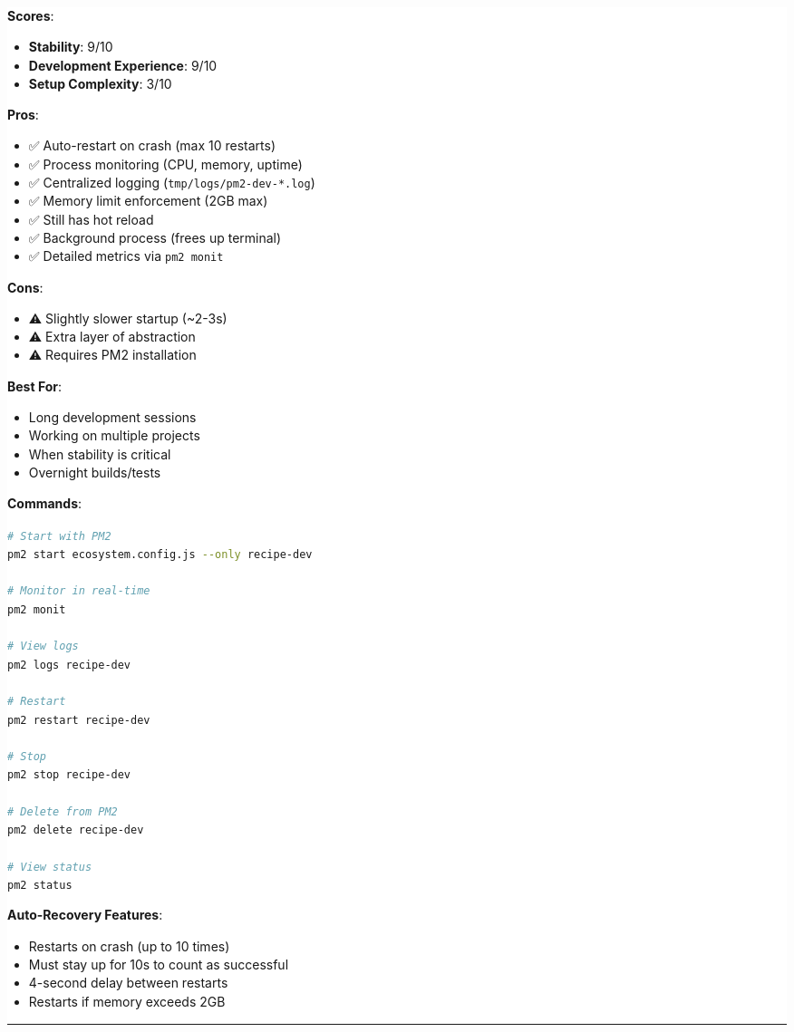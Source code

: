**Scores**:
- **Stability**: 9/10
- **Development Experience**: 9/10
- **Setup Complexity**: 3/10

**Pros**:
- ✅ Auto-restart on crash (max 10 restarts)
- ✅ Process monitoring (CPU, memory, uptime)
- ✅ Centralized logging (`tmp/logs/pm2-dev-*.log`)
- ✅ Memory limit enforcement (2GB max)
- ✅ Still has hot reload
- ✅ Background process (frees up terminal)
- ✅ Detailed metrics via `pm2 monit`

**Cons**:
- ⚠️ Slightly slower startup (~2-3s)
- ⚠️ Extra layer of abstraction
- ⚠️ Requires PM2 installation

**Best For**:
- Long development sessions
- Working on multiple projects
- When stability is critical
- Overnight builds/tests

**Commands**:
```bash
# Start with PM2
pm2 start ecosystem.config.js --only recipe-dev

# Monitor in real-time
pm2 monit

# View logs
pm2 logs recipe-dev

# Restart
pm2 restart recipe-dev

# Stop
pm2 stop recipe-dev

# Delete from PM2
pm2 delete recipe-dev

# View status
pm2 status
```

**Auto-Recovery Features**:
- Restarts on crash (up to 10 times)
- Must stay up for 10s to count as successful
- 4-second delay between restarts
- Restarts if memory exceeds 2GB

---